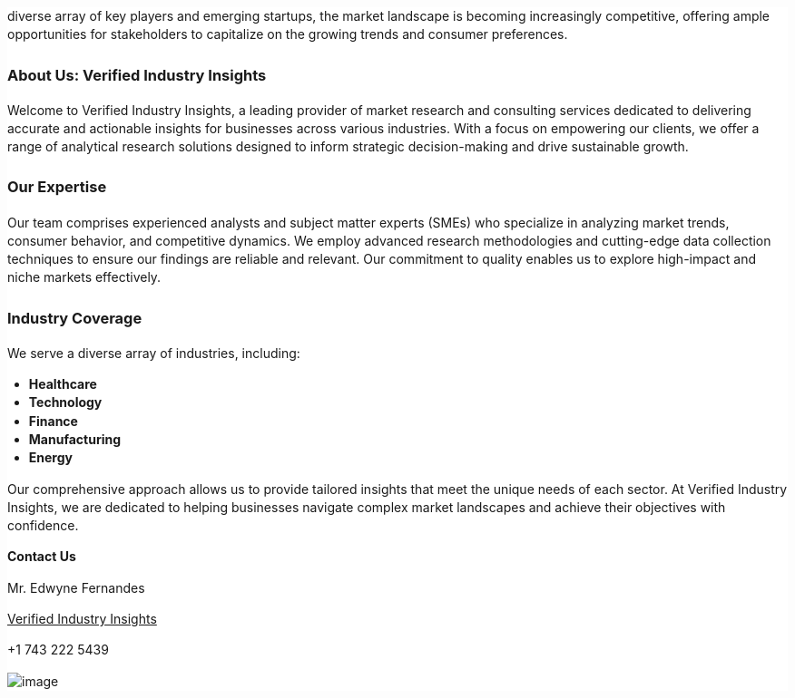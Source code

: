 diverse array of key players and emerging startups, the market landscape is becoming increasingly competitive, offering ample opportunities for stakeholders to capitalize on the growing trends and consumer preferences.</p><h3>About Us: Verified Industry Insights</h3><p>Welcome to Verified Industry Insights, a leading provider of market research and consulting services dedicated to delivering accurate and actionable insights for businesses across various industries. With a focus on empowering our clients, we offer a range of analytical research solutions designed to inform strategic decision-making and drive sustainable growth.</p><h3>Our Expertise</h3><p>Our team comprises experienced analysts and subject matter experts (SMEs) who specialize in analyzing market trends, consumer behavior, and competitive dynamics. We employ advanced research methodologies and cutting-edge data collection techniques to ensure our findings are reliable and relevant. Our commitment to quality enables us to explore high-impact and niche markets effectively.</p><h3>Industry Coverage</h3><p>We serve a diverse array of industries, including:</p><ul><li><strong>Healthcare</strong></li><li><strong>Technology</strong></li><li><strong>Finance</strong></li><li><strong>Manufacturing</strong></li><li><strong>Energy</strong></li></ul><p>Our comprehensive approach allows us to provide tailored insights that meet the unique needs of each sector. At Verified Industry Insights, we are dedicated to helping businesses navigate complex market landscapes and achieve their objectives with confidence.</p><p><strong>Contact Us</strong></p><p>Mr. Edwyne Fernandes</p><p><a href="https://www.verifiedindustryinsights.com/">Verified Industry Insights</a></p><p>+1 743 222 5439</p>
![image](https://github.com/user-attachments/assets/88bcde91-9c88-43df-9b8b-088b307048a5)
